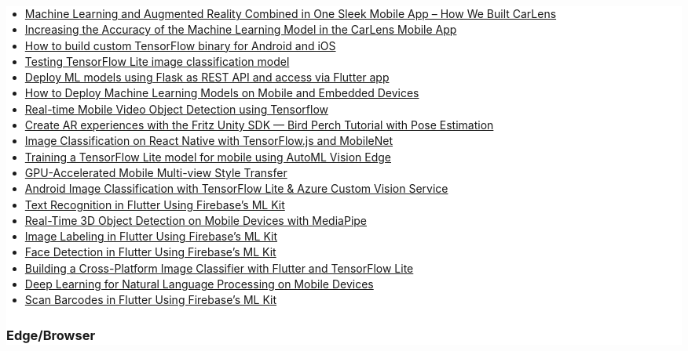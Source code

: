 - [Machine Learning and Augmented Reality Combined in One Sleek Mobile App – How We Built CarLens](https://www.netguru.com/blog/machine-learning-and-augmented-reality-combined-in-one-sleek-mobile-app-how-we-built-car-lens)
- [Increasing the Accuracy of the Machine Learning Model in the CarLens Mobile App](https://www.netguru.com/blog/improving-machine-learning-model-carlens-case-study)
- [How to build custom TensorFlow binary for Android and iOS](https://medium.com/@vvalouch/how-to-build-custom-tensorflow-binary-for-android-and-ios-29d107690af9)
- [Testing TensorFlow Lite image classification model](https://thinkmobile.dev/testing-tensorflow-lite-image-classification-model/)
- [Deploy ML models using Flask as REST API and access via Flutter app](https://medium.com/analytics-vidhya/deploy-ml-models-using-flask-as-rest-api-and-access-via-flutter-app-7ce63d5c1f3b)
- [How to Deploy Machine Learning Models on Mobile and Embedded Devices](https://www.freecodecamp.org/news/machine-learning-for-mobile-and-embedded-devices/)
- [Real-time Mobile Video Object Detection using Tensorflow](https://towardsdatascience.com/real-time-mobile-video-object-detection-using-tensorflow-a75fa0c5859d)
- [Create AR experiences with the Fritz Unity SDK — Bird Perch Tutorial with Pose Estimation](https://heartbeat.fritz.ai/create-ar-experiences-with-the-fritz-unity-sdk-bird-perch-tutorial-with-pose-estimation-aff5b85c633b?utm_source=github&utm_campaign=awesome_mobile_machine_learning)
- [Image Classification on React Native with TensorFlow.js and MobileNet](https://heartbeat.fritz.ai/image-classification-on-react-native-with-tensorflow-js-and-mobilenet-48a39185717c)
- [Training a TensorFlow Lite model for mobile using AutoML Vision Edge](https://heartbeat.fritz.ai/training-a-tensorflow-lite-model-for-mobile-using-automl-vision-edge-1eb61e00be47??utm_source=github&utm_campaign=awesome_mobile_machine_learning)
- [GPU-Accelerated Mobile Multi-view Style Transfer](https://heartbeat.fritz.ai/gpu-accelerated-mobile-multi-view-style-transfer-ee98911ccfbe?utm_source=github&utm_campaign=awesome_mobile_machine_learning)
- [Android Image Classification with TensorFlow Lite & Azure Custom Vision Service](https://devblogs.microsoft.com/xamarin/image-classification-xamarin-android/)
- [Text Recognition in Flutter Using Firebase’s ML Kit](https://heartbeat.fritz.ai/text-recognition-in-flutter-using-firebases-ml-kit-8bc457921f56?utm_source=github&utm_campaign=awesome_mobile_machine_learning)
- [Real-Time 3D Object Detection on Mobile Devices with MediaPipe](https://heartbeat.fritz.ai/real-time-3d-object-detection-on-mobile-devices-with-mediapipe-52d5958349a0?utm_source=github&utm_campaign=awesome_mobile_machine_learning)
- [Image Labeling in Flutter Using Firebase’s ML Kit](https://heartbeat.fritz.ai/image-labeling-in-flutter-using-firebases-ml-kit-458ad1ecde7f?utm_source=github&utm_campaign=awesome_mobile_machine_learning)
- [Face Detection in Flutter Using Firebase’s ML Kit](https://heartbeat.fritz.ai/face-detection-in-flutter-using-firebases-ml-kit-57a7a9078c3f?utm_source=github&utm_campaign=awesome_mobile_machine_learning)
- [Building a Cross-Platform Image Classifier with Flutter and TensorFlow Lite](https://heartbeat.fritz.ai/building-a-cross-platform-image-classifier-with-flutter-and-tensorflow-lite-c7789af9b33a?utm_source=github&utm_campaign=awesome_mobile_machine_learning)
- [Deep Learning for Natural Language Processing on Mobile Devices](https://towardsdatascience.com/deep-learning-for-natural-language-processing-on-mobile-devices-3024747a7043)
- [Scan Barcodes in Flutter Using Firebase’s ML Kit](https://heartbeat.fritz.ai/scan-barcodes-in-flutter-using-firebases-ml-kit-b5b014a67ed1?utm_source=github&utm_campaign=awesome_mobile_machine_learning)

### Edge/Browser
